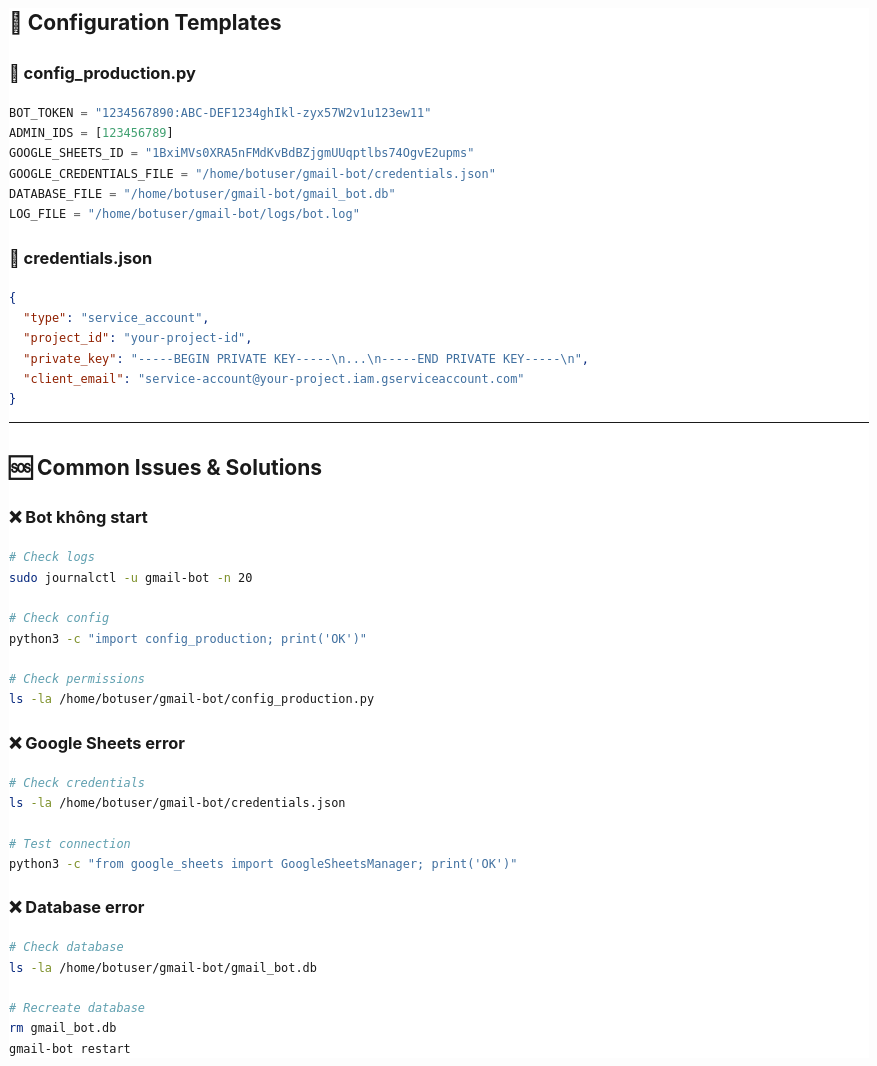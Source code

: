 
## 📝 Configuration Templates

### 🔑 config_production.py
```python
BOT_TOKEN = "1234567890:ABC-DEF1234ghIkl-zyx57W2v1u123ew11"
ADMIN_IDS = [123456789]
GOOGLE_SHEETS_ID = "1BxiMVs0XRA5nFMdKvBdBZjgmUUqptlbs74OgvE2upms"
GOOGLE_CREDENTIALS_FILE = "/home/botuser/gmail-bot/credentials.json"
DATABASE_FILE = "/home/botuser/gmail-bot/gmail_bot.db"
LOG_FILE = "/home/botuser/gmail-bot/logs/bot.log"
```

### 🔐 credentials.json
```json
{
  "type": "service_account",
  "project_id": "your-project-id",
  "private_key": "-----BEGIN PRIVATE KEY-----\n...\n-----END PRIVATE KEY-----\n",
  "client_email": "service-account@your-project.iam.gserviceaccount.com"
}
```

---

## 🆘 Common Issues & Solutions

### ❌ Bot không start
```bash
# Check logs
sudo journalctl -u gmail-bot -n 20

# Check config
python3 -c "import config_production; print('OK')"

# Check permissions
ls -la /home/botuser/gmail-bot/config_production.py
```

### ❌ Google Sheets error
```bash
# Check credentials
ls -la /home/botuser/gmail-bot/credentials.json

# Test connection
python3 -c "from google_sheets import GoogleSheetsManager; print('OK')"
```

### ❌ Database error
```bash
# Check database
ls -la /home/botuser/gmail-bot/gmail_bot.db

# Recreate database
rm gmail_bot.db
gmail-bot restart
```
